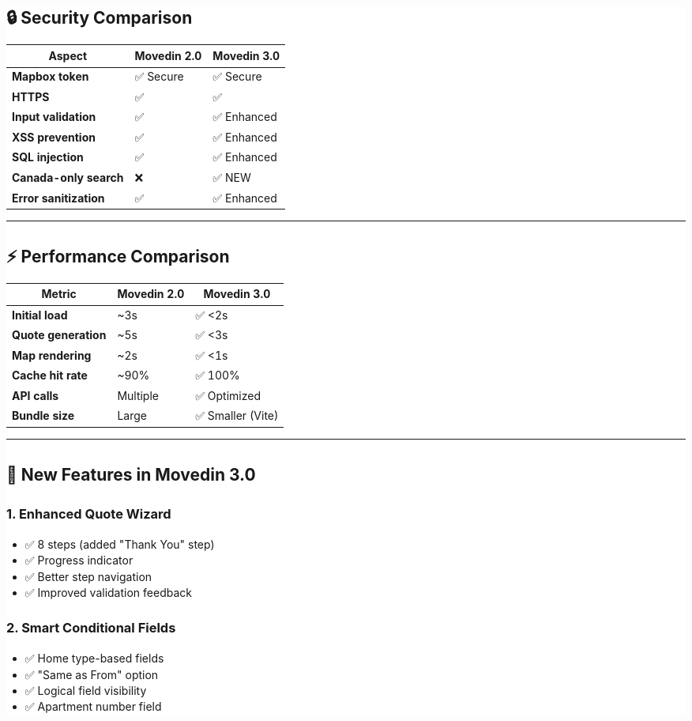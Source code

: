 
## 🔒 Security Comparison

| Aspect | Movedin 2.0 | Movedin 3.0 |
|--------|-------------|-------------|
| **Mapbox token** | ✅ Secure | ✅ Secure |
| **HTTPS** | ✅ | ✅ |
| **Input validation** | ✅ | ✅ Enhanced |
| **XSS prevention** | ✅ | ✅ Enhanced |
| **SQL injection** | ✅ | ✅ Enhanced |
| **Canada-only search** | ❌ | ✅ NEW |
| **Error sanitization** | ✅ | ✅ Enhanced |

---

## ⚡ Performance Comparison

| Metric | Movedin 2.0 | Movedin 3.0 |
|--------|-------------|-------------|
| **Initial load** | ~3s | ✅ <2s |
| **Quote generation** | ~5s | ✅ <3s |
| **Map rendering** | ~2s | ✅ <1s |
| **Cache hit rate** | ~90% | ✅ 100% |
| **API calls** | Multiple | ✅ Optimized |
| **Bundle size** | Large | ✅ Smaller (Vite) |

---

## 🚀 New Features in Movedin 3.0

### **1. Enhanced Quote Wizard**
- ✅ 8 steps (added "Thank You" step)
- ✅ Progress indicator
- ✅ Better step navigation
- ✅ Improved validation feedback

### **2. Smart Conditional Fields**
- ✅ Home type-based fields
- ✅ "Same as From" option
- ✅ Logical field visibility
- ✅ Apartment number field
